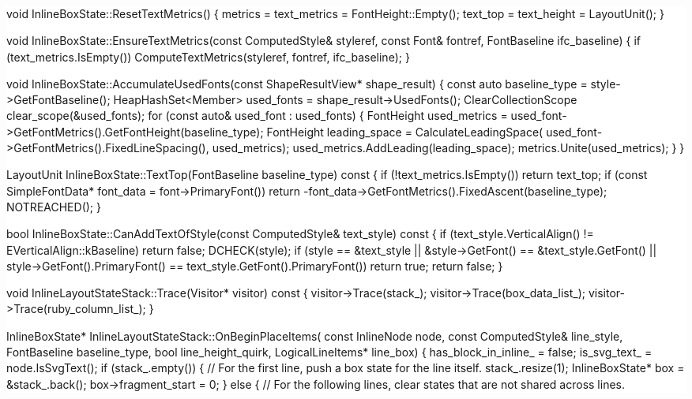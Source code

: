 void InlineBoxState::ResetTextMetrics() {
  metrics = text_metrics = FontHeight::Empty();
  text_top = text_height = LayoutUnit();
}

void InlineBoxState::EnsureTextMetrics(const ComputedStyle& styleref,
                                       const Font& fontref,
                                       FontBaseline ifc_baseline) {
  if (text_metrics.IsEmpty())
    ComputeTextMetrics(styleref, fontref, ifc_baseline);
}

void InlineBoxState::AccumulateUsedFonts(const ShapeResultView* shape_result) {
  const auto baseline_type = style->GetFontBaseline();
  HeapHashSet<Member<const SimpleFontData>> used_fonts =
      shape_result->UsedFonts();
  ClearCollectionScope clear_scope(&used_fonts);
  for (const auto& used_font : used_fonts) {
    FontHeight used_metrics =
        used_font->GetFontMetrics().GetFontHeight(baseline_type);
    FontHeight leading_space = CalculateLeadingSpace(
        used_font->GetFontMetrics().FixedLineSpacing(), used_metrics);
    used_metrics.AddLeading(leading_space);
    metrics.Unite(used_metrics);
  }
}

LayoutUnit InlineBoxState::TextTop(FontBaseline baseline_type) const {
  if (!text_metrics.IsEmpty())
    return text_top;
  if (const SimpleFontData* font_data = font->PrimaryFont())
    return -font_data->GetFontMetrics().FixedAscent(baseline_type);
  NOTREACHED();
}

bool InlineBoxState::CanAddTextOfStyle(const ComputedStyle& text_style) const {
  if (text_style.VerticalAlign() != EVerticalAlign::kBaseline)
    return false;
  DCHECK(style);
  if (style == &text_style || &style->GetFont() == &text_style.GetFont() ||
      style->GetFont().PrimaryFont() == text_style.GetFont().PrimaryFont())
    return true;
  return false;
}

void InlineLayoutStateStack::Trace(Visitor* visitor) const {
  visitor->Trace(stack_);
  visitor->Trace(box_data_list_);
  visitor->Trace(ruby_column_list_);
}

InlineBoxState* InlineLayoutStateStack::OnBeginPlaceItems(
    const InlineNode node,
    const ComputedStyle& line_style,
    FontBaseline baseline_type,
    bool line_height_quirk,
    LogicalLineItems* line_box) {
  has_block_in_inline_ = false;
  is_svg_text_ = node.IsSvgText();
  if (stack_.empty()) {
    // For the first line, push a box state for the line itself.
    stack_.resize(1);
    InlineBoxState* box = &stack_.back();
    box->fragment_start = 0;
  } else {
    // For the following lines, clear states that are not shared across lines.